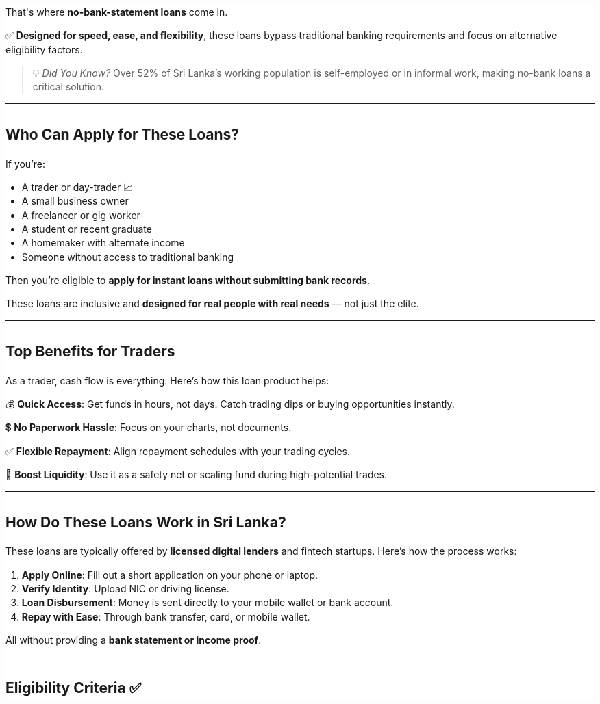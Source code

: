 That's where **no-bank-statement loans** come in.

✅ **Designed for speed, ease, and flexibility**, these loans bypass traditional banking requirements and focus on alternative eligibility factors.

> 💡 *Did You Know?* Over 52% of Sri Lanka’s working population is self-employed or in informal work, making no-bank loans a critical solution.

---

## Who Can Apply for These Loans?

If you’re:

- A trader or day-trader 📈
- A small business owner
- A freelancer or gig worker
- A student or recent graduate
- A homemaker with alternate income
- Someone without access to traditional banking

Then you’re eligible to **apply for instant loans without submitting bank records**.

These loans are inclusive and **designed for real people with real needs** — not just the elite.

---

## Top Benefits for Traders

As a trader, cash flow is everything. Here’s how this loan product helps:

💰 **Quick Access**: Get funds in hours, not days. Catch trading dips or buying opportunities instantly.

💲 **No Paperwork Hassle**: Focus on your charts, not documents.

✅ **Flexible Repayment**: Align repayment schedules with your trading cycles.

🚀 **Boost Liquidity**: Use it as a safety net or scaling fund during high-potential trades.

---

## How Do These Loans Work in Sri Lanka?

These loans are typically offered by **licensed digital lenders** and fintech startups. Here’s how the process works:

1. **Apply Online**: Fill out a short application on your phone or laptop.
2. **Verify Identity**: Upload NIC or driving license.
3. **Loan Disbursement**: Money is sent directly to your mobile wallet or bank account.
4. **Repay with Ease**: Through bank transfer, card, or mobile wallet.

All without providing a **bank statement or income proof**.

---

## Eligibility Criteria ✅
